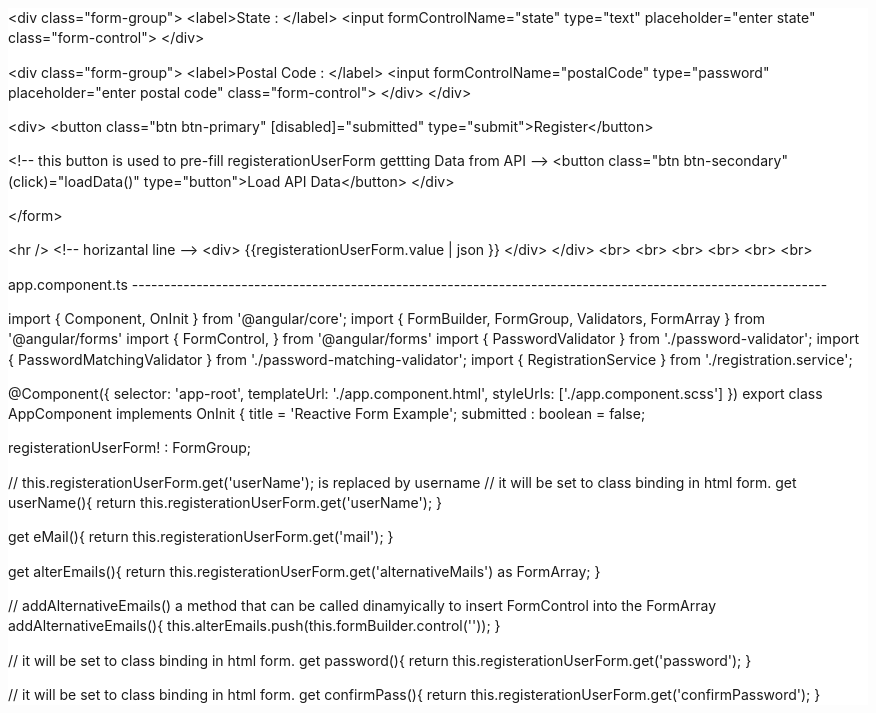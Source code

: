 \<div class=\"form-group\"\> \<label\>State : \</label\> \<input
formControlName=\"state\" type=\"text\" placeholder=\"enter state\"
class=\"form-control\"\> \</div\>

\<div class=\"form-group\"\> \<label\>Postal Code : \</label\> \<input
formControlName=\"postalCode\" type=\"password\" placeholder=\"enter
postal code\" class=\"form-control\"\> \</div\> \</div\>

\<div\> \<button class=\"btn btn-primary\" \[disabled\]=\"submitted\"
type=\"submit\"\>Register\</button\>

\<!\-- this button is used to pre-fill registerationUserForm gettting
Data from API \--\> \<button class=\"btn btn-secondary\"
(click)=\"loadData()\" type=\"button\"\>Load API Data\</button\>
\</div\>

\</form\>

\<hr /\> \<!\-- horizantal line \--\> \<div\>
{{registerationUserForm.value \| json }} \</div\> \</div\> \<br\> \<br\>
\<br\> \<br\> \<br\> \<br\>

app.component.ts
\-\-\-\-\-\-\-\-\-\-\-\-\-\-\-\-\-\-\-\-\-\-\-\-\-\-\-\-\-\-\-\-\-\-\-\-\-\-\-\-\-\-\-\-\-\-\-\-\-\-\-\-\-\-\-\-\-\-\-\-\-\-\-\-\-\-\-\-\-\-\-\-\-\-\-\-\-\-\-\-\-\-\-\-\-\-\-\-\-\-\-\-\-\-\-\-\-\-\-\-\-\-\-\-\-\-\--

import { Component, OnInit } from \'@angular/core\'; import {
FormBuilder, FormGroup, Validators, FormArray } from \'@angular/forms\'
import { FormControl, } from \'@angular/forms\' import {
PasswordValidator } from \'./password-validator\'; import {
PasswordMatchingValidator } from \'./password-matching-validator\';
import { RegistrationService } from \'./registration.service\';

\@Component({ selector: \'app-root\', templateUrl:
\'./app.component.html\', styleUrls: \[\'./app.component.scss\'\] })
export class AppComponent implements OnInit { title = \'Reactive Form
Example\'; submitted : boolean = false;

registerationUserForm! : FormGroup;

// this.registerationUserForm.get(\'userName\'); is replaced by username
// it will be set to class binding in html form. get userName(){ return
this.registerationUserForm.get(\'userName\'); }

get eMail(){ return this.registerationUserForm.get(\'mail\'); }

get alterEmails(){ return
this.registerationUserForm.get(\'alternativeMails\') as FormArray; }

// addAlternativeEmails() a method that can be called dinamyically to
insert FormControl into the FormArray addAlternativeEmails(){
this.alterEmails.push(this.formBuilder.control(\'\')); }

// it will be set to class binding in html form. get password(){ return
this.registerationUserForm.get(\'password\'); }

// it will be set to class binding in html form. get confirmPass(){
return this.registerationUserForm.get(\'confirmPassword\'); }

